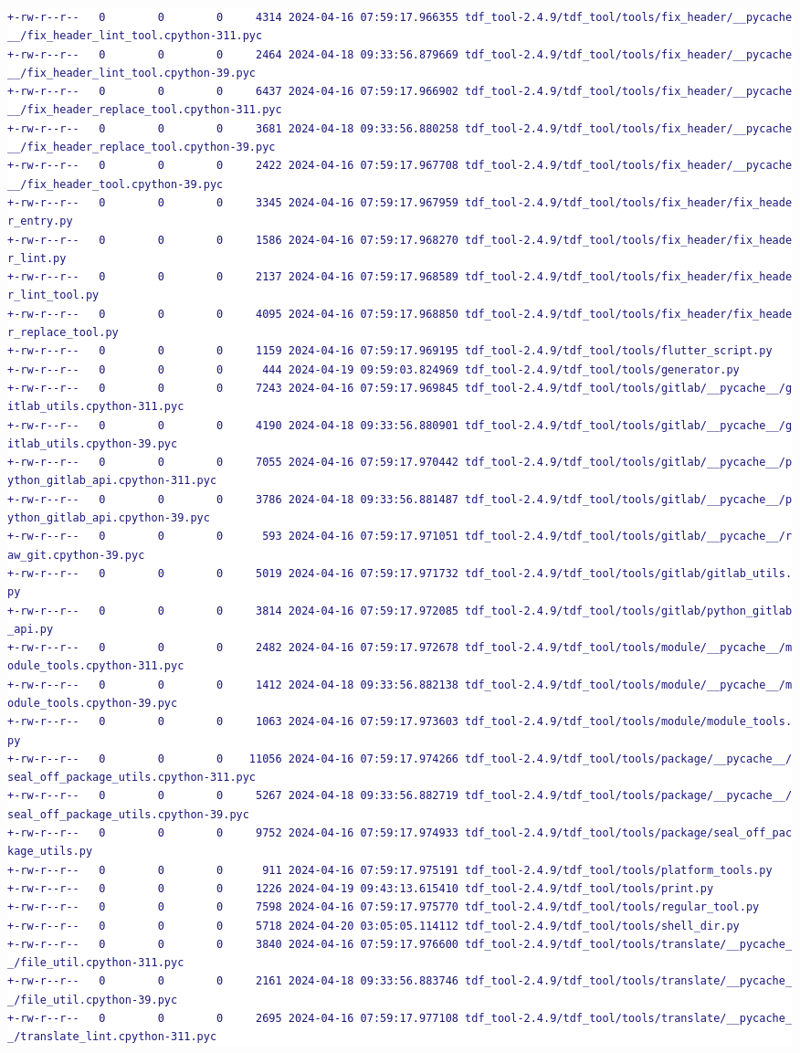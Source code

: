 ```diff
+-rw-r--r--   0        0        0     4314 2024-04-16 07:59:17.966355 tdf_tool-2.4.9/tdf_tool/tools/fix_header/__pycache__/fix_header_lint_tool.cpython-311.pyc
+-rw-r--r--   0        0        0     2464 2024-04-18 09:33:56.879669 tdf_tool-2.4.9/tdf_tool/tools/fix_header/__pycache__/fix_header_lint_tool.cpython-39.pyc
+-rw-r--r--   0        0        0     6437 2024-04-16 07:59:17.966902 tdf_tool-2.4.9/tdf_tool/tools/fix_header/__pycache__/fix_header_replace_tool.cpython-311.pyc
+-rw-r--r--   0        0        0     3681 2024-04-18 09:33:56.880258 tdf_tool-2.4.9/tdf_tool/tools/fix_header/__pycache__/fix_header_replace_tool.cpython-39.pyc
+-rw-r--r--   0        0        0     2422 2024-04-16 07:59:17.967708 tdf_tool-2.4.9/tdf_tool/tools/fix_header/__pycache__/fix_header_tool.cpython-39.pyc
+-rw-r--r--   0        0        0     3345 2024-04-16 07:59:17.967959 tdf_tool-2.4.9/tdf_tool/tools/fix_header/fix_header_entry.py
+-rw-r--r--   0        0        0     1586 2024-04-16 07:59:17.968270 tdf_tool-2.4.9/tdf_tool/tools/fix_header/fix_header_lint.py
+-rw-r--r--   0        0        0     2137 2024-04-16 07:59:17.968589 tdf_tool-2.4.9/tdf_tool/tools/fix_header/fix_header_lint_tool.py
+-rw-r--r--   0        0        0     4095 2024-04-16 07:59:17.968850 tdf_tool-2.4.9/tdf_tool/tools/fix_header/fix_header_replace_tool.py
+-rw-r--r--   0        0        0     1159 2024-04-16 07:59:17.969195 tdf_tool-2.4.9/tdf_tool/tools/flutter_script.py
+-rw-r--r--   0        0        0      444 2024-04-19 09:59:03.824969 tdf_tool-2.4.9/tdf_tool/tools/generator.py
+-rw-r--r--   0        0        0     7243 2024-04-16 07:59:17.969845 tdf_tool-2.4.9/tdf_tool/tools/gitlab/__pycache__/gitlab_utils.cpython-311.pyc
+-rw-r--r--   0        0        0     4190 2024-04-18 09:33:56.880901 tdf_tool-2.4.9/tdf_tool/tools/gitlab/__pycache__/gitlab_utils.cpython-39.pyc
+-rw-r--r--   0        0        0     7055 2024-04-16 07:59:17.970442 tdf_tool-2.4.9/tdf_tool/tools/gitlab/__pycache__/python_gitlab_api.cpython-311.pyc
+-rw-r--r--   0        0        0     3786 2024-04-18 09:33:56.881487 tdf_tool-2.4.9/tdf_tool/tools/gitlab/__pycache__/python_gitlab_api.cpython-39.pyc
+-rw-r--r--   0        0        0      593 2024-04-16 07:59:17.971051 tdf_tool-2.4.9/tdf_tool/tools/gitlab/__pycache__/raw_git.cpython-39.pyc
+-rw-r--r--   0        0        0     5019 2024-04-16 07:59:17.971732 tdf_tool-2.4.9/tdf_tool/tools/gitlab/gitlab_utils.py
+-rw-r--r--   0        0        0     3814 2024-04-16 07:59:17.972085 tdf_tool-2.4.9/tdf_tool/tools/gitlab/python_gitlab_api.py
+-rw-r--r--   0        0        0     2482 2024-04-16 07:59:17.972678 tdf_tool-2.4.9/tdf_tool/tools/module/__pycache__/module_tools.cpython-311.pyc
+-rw-r--r--   0        0        0     1412 2024-04-18 09:33:56.882138 tdf_tool-2.4.9/tdf_tool/tools/module/__pycache__/module_tools.cpython-39.pyc
+-rw-r--r--   0        0        0     1063 2024-04-16 07:59:17.973603 tdf_tool-2.4.9/tdf_tool/tools/module/module_tools.py
+-rw-r--r--   0        0        0    11056 2024-04-16 07:59:17.974266 tdf_tool-2.4.9/tdf_tool/tools/package/__pycache__/seal_off_package_utils.cpython-311.pyc
+-rw-r--r--   0        0        0     5267 2024-04-18 09:33:56.882719 tdf_tool-2.4.9/tdf_tool/tools/package/__pycache__/seal_off_package_utils.cpython-39.pyc
+-rw-r--r--   0        0        0     9752 2024-04-16 07:59:17.974933 tdf_tool-2.4.9/tdf_tool/tools/package/seal_off_package_utils.py
+-rw-r--r--   0        0        0      911 2024-04-16 07:59:17.975191 tdf_tool-2.4.9/tdf_tool/tools/platform_tools.py
+-rw-r--r--   0        0        0     1226 2024-04-19 09:43:13.615410 tdf_tool-2.4.9/tdf_tool/tools/print.py
+-rw-r--r--   0        0        0     7598 2024-04-16 07:59:17.975770 tdf_tool-2.4.9/tdf_tool/tools/regular_tool.py
+-rw-r--r--   0        0        0     5718 2024-04-20 03:05:05.114112 tdf_tool-2.4.9/tdf_tool/tools/shell_dir.py
+-rw-r--r--   0        0        0     3840 2024-04-16 07:59:17.976600 tdf_tool-2.4.9/tdf_tool/tools/translate/__pycache__/file_util.cpython-311.pyc
+-rw-r--r--   0        0        0     2161 2024-04-18 09:33:56.883746 tdf_tool-2.4.9/tdf_tool/tools/translate/__pycache__/file_util.cpython-39.pyc
+-rw-r--r--   0        0        0     2695 2024-04-16 07:59:17.977108 tdf_tool-2.4.9/tdf_tool/tools/translate/__pycache__/translate_lint.cpython-311.pyc
```